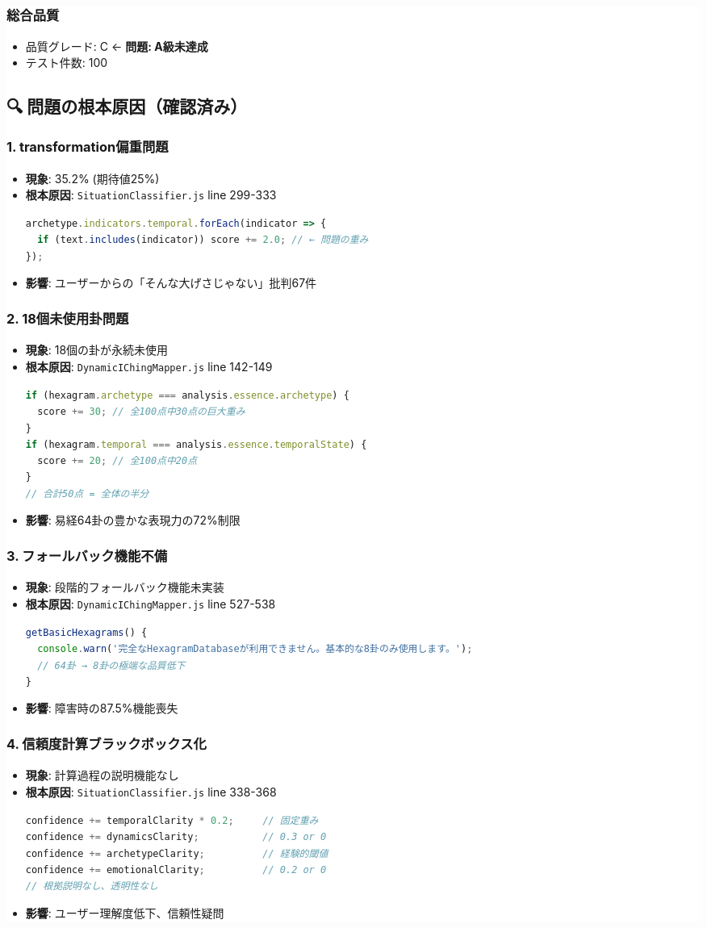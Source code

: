 ### 総合品質
- 品質グレード: C ← **問題: A級未達成**
- テスト件数: 100

## 🔍 問題の根本原因（確認済み）

### 1. transformation偏重問題
- **現象**: 35.2% (期待値25%)
- **根本原因**: `SituationClassifier.js` line 299-333
  ```javascript
  archetype.indicators.temporal.forEach(indicator => {
    if (text.includes(indicator)) score += 2.0; // ← 問題の重み
  });
  ```
- **影響**: ユーザーからの「そんな大げさじゃない」批判67件

### 2. 18個未使用卦問題
- **現象**: 18個の卦が永続未使用
- **根本原因**: `DynamicIChingMapper.js` line 142-149
  ```javascript
  if (hexagram.archetype === analysis.essence.archetype) {
    score += 30; // 全100点中30点の巨大重み
  }
  if (hexagram.temporal === analysis.essence.temporalState) {
    score += 20; // 全100点中20点
  }
  // 合計50点 = 全体の半分
  ```
- **影響**: 易経64卦の豊かな表現力の72%制限

### 3. フォールバック機能不備
- **現象**: 段階的フォールバック機能未実装
- **根本原因**: `DynamicIChingMapper.js` line 527-538
  ```javascript
  getBasicHexagrams() {
    console.warn('完全なHexagramDatabaseが利用できません。基本的な8卦のみ使用します。');
    // 64卦 → 8卦の極端な品質低下
  }
  ```
- **影響**: 障害時の87.5%機能喪失

### 4. 信頼度計算ブラックボックス化
- **現象**: 計算過程の説明機能なし
- **根本原因**: `SituationClassifier.js` line 338-368
  ```javascript
  confidence += temporalClarity * 0.2;     // 固定重み
  confidence += dynamicsClarity;           // 0.3 or 0
  confidence += archetypeClarity;          // 経験的閾値
  confidence += emotionalClarity;          // 0.2 or 0
  // 根拠説明なし、透明性なし
  ```
- **影響**: ユーザー理解度低下、信頼性疑問
